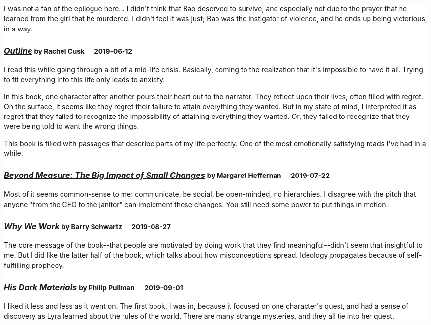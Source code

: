 I was not a fan of the epilogue here... I didn't think that Bao deserved to survive, and especially not due to the prayer that he learned from the girl that he murdered. I didn't feel it was just; Bao was the instigator of violence, and he ends up being victorious, in a way.

### [_Outline_](https://app.thestorygraph.com/books/2cd27b56-150a-4a99-9ad6-eac9e85ce076) <small>by Rachel Cusk</small>&nbsp;&nbsp;&nbsp;&nbsp;&nbsp;<small>2019-06-12</small>

<span><sl-rating value="5.0" readonly /></span>

I read this while going through a bit of a mid-life crisis. Basically, coming to the realization that it's impossible to have it all. Trying to fit everything into this life only leads to anxiety.

In this book, one character after another pours their heart out to the narrator. They reflect upon their lives, often filled with regret. On the surface, it seems like they regret their failure to attain everything they wanted. But in my state of mind, I interpreted it as regret that they failed to recognize the impossibility of attaining everything they wanted. Or, they failed to recognize that they were being told to want the wrong things.

This book is filled with passages that describe parts of my life perfectly. One of the most emotionally satisfying reads I've had in a while.

### [_Beyond Measure: The Big Impact of Small Changes_](https://app.thestorygraph.com/books/ebc3e612-3a23-4116-8a02-d7d957e19a37) <small>by Margaret Heffernan</small>&nbsp;&nbsp;&nbsp;&nbsp;&nbsp;<small>2019-07-22</small>

<span><sl-rating value="3.0" readonly /></span>

Most of it seems common-sense to me: communicate, be social, be open-minded, no hierarchies. I disagree with the pitch that anyone "from the CEO to the janitor" can implement these changes. You still need some power to put things in motion.

### [_Why We Work_](https://app.thestorygraph.com/books/dd41e86f-3b82-4516-b90d-b46058ad1455) <small>by Barry Schwartz</small>&nbsp;&nbsp;&nbsp;&nbsp;&nbsp;<small>2019-08-27</small>

<span><sl-rating value="3.0" readonly /></span>

The core message of the book--that people are motivated by doing work that they find meaningful--didn't seem that insightful to me. But I did like the latter half of the book, which talks about how misconceptions spread. Ideology propagates because of self-fulfilling prophecy.

### [_His Dark Materials_](https://app.thestorygraph.com/books/ea810e70-f3f9-4b46-9c3a-5a3fadf7af97) <small>by Philip Pullman</small>&nbsp;&nbsp;&nbsp;&nbsp;&nbsp;<small>2019-09-01</small>

<span><sl-rating value="3.0" readonly /></span>

I liked it less and less as it went on. The first book, I was in, because it focused on one character's quest, and had a sense of discovery as Lyra learned about the rules of the world. There are many strange mysteries, and they all tie into her quest.

